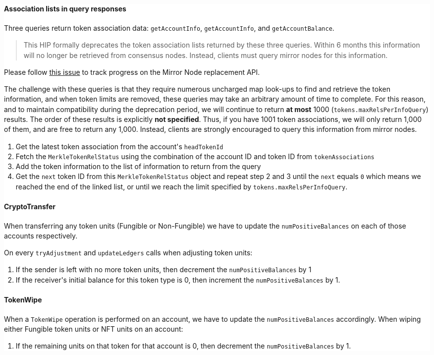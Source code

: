 #### Association lists in query responses

Three queries return token association data: `getAccountInfo`, `getAccountInfo`, and `getAccountBalance`.

> This HIP formally deprecates the token association lists returned by these three queries. Within 6 months 
> this information will no longer be retrieved from consensus nodes. Instead, clients must query mirror nodes
> for this information.

Please follow [this issue](https://github.com/hashgraph/hedera-mirror-node/issues/4142) to track progress
on the Mirror Node replacement API. 

The challenge with these queries is that they require numerous uncharged map look-ups to find and retrieve the
token information, and when token limits are removed, these queries may take an arbitrary amount of time to complete.
For this reason, and to maintain compatibility during the deprecation period, we will continue to return **at most**
1000 (`tokens.maxRelsPerInfoQuery`) results. The order of these results is explicitly **not specified**. Thus, if you
have 1001 token associations, we will only return 1,000 of them, and are free to return any 1,000. Instead, clients are
strongly encouraged to query this information from mirror nodes.

1. Get the latest token association from the account's `headTokenId`
2. Fetch the `MerkleTokenRelStatus` using the combination of the account ID and token ID from `tokenAssociations`
3. Add the token information to the list of information to return from the query
4. Get the `next` token ID from this `MerkleTokenRelStatus` object and repeat step 2 and 3 until the `next` equals
   `0` which means we reached the end of the linked list, or until we reach the limit specified by
   `tokens.maxRelsPerInfoQuery`.

#### CryptoTransfer

When transferring any token units (Fungible or Non-Fungible) we have to update the `numPositiveBalances` on each of
those accounts respectively.

On every `tryAdjustment` and `updateLedgers` calls when adjusting token units:

1. If the sender is left with no more token units, then decrement the `numPositiveBalances` by 1
2. If the receiver's initial balance for this token type is 0, then increment the `numPositiveBalances` by 1.

#### TokenWipe

When a `TokenWipe` operation is performed on an account, we have to update the `numPositiveBalances` accordingly. When
wiping either Fungible token units or NFT units on an account:

1. If the remaining units on that token for that account is 0, then decrement the `numPositiveBalances` by 1.
